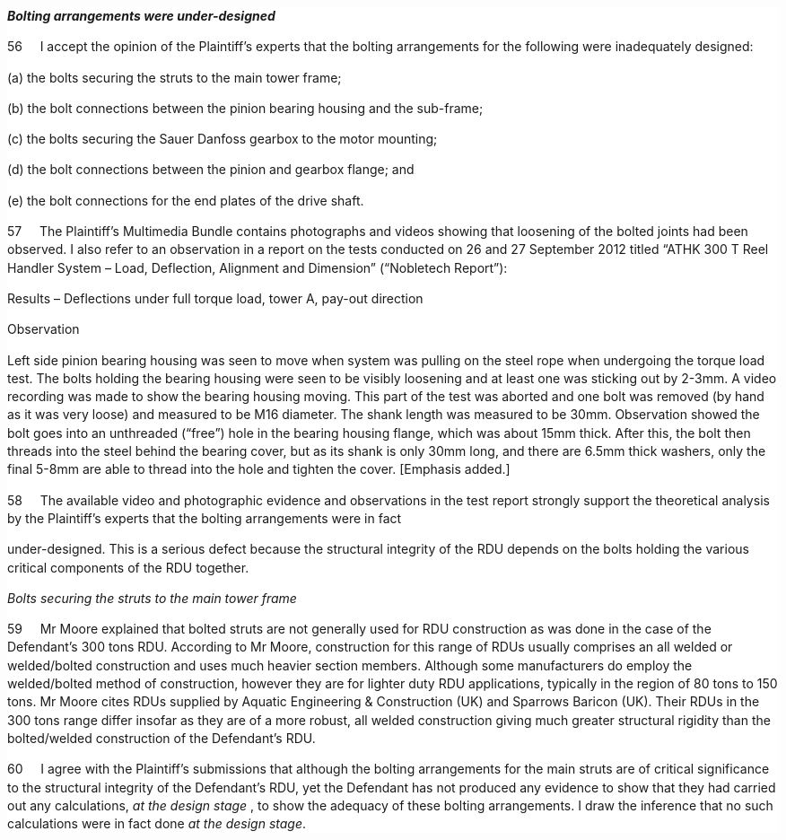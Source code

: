 **_Bolting arrangements were under-designed_** 

56     I accept the opinion of the Plaintiff’s experts that the bolting arrangements for the following were inadequately designed: 

 (a) the bolts securing the struts to the main tower frame; 

 (b) the bolt connections between the pinion bearing housing and the sub-frame; 

 (c) the bolts securing the Sauer Danfoss gearbox to the motor mounting; 

 (d) the bolt connections between the pinion and gearbox flange; and 

 (e) the bolt connections for the end plates of the drive shaft. 

57     The Plaintiff’s Multimedia Bundle contains photographs and videos showing that loosening of the bolted joints had been observed. I also refer to an observation in a report on the tests conducted on 26 and 27 September 2012 titled “ATHK 300 T Reel Handler System – Load, Deflection, Alignment and Dimension” (“Nobletech Report”): 

 Results – Deflections under full torque load, tower A, pay-out direction 

 Observation 

 Left side pinion bearing housing was seen to move when system was pulling on the steel rope when undergoing the torque load test. The bolts holding the bearing housing were seen to be visibly loosening and at least one was sticking out by 2-3mm. A video recording was made to show the bearing housing moving. This part of the test was aborted and one bolt was removed (by hand as it was very loose) and measured to be M16 diameter. The shank length was measured to be 30mm. Observation showed the bolt goes into an unthreaded (“free”) hole in the bearing housing flange, which was about 15mm thick. After this, the bolt then threads into the steel behind the bearing cover, but as its shank is only 30mm long, and there are 6.5mm thick washers, only the final 5-8mm are able to thread into the hole and tighten the cover. [Emphasis added.] 

58     The available video and photographic evidence and observations in the test report strongly support the theoretical analysis by the Plaintiff’s experts that the bolting arrangements were in fact 


under-designed. This is a serious defect because the structural integrity of the RDU depends on the bolts holding the various critical components of the RDU together. 

_Bolts securing the struts to the main tower frame_ 

59     Mr Moore explained that bolted struts are not generally used for RDU construction as was done in the case of the Defendant’s 300 tons RDU. According to Mr Moore, construction for this range of RDUs usually comprises an all welded or welded/bolted construction and uses much heavier section members. Although some manufacturers do employ the welded/bolted method of construction, however they are for lighter duty RDU applications, typically in the region of 80 tons to 150 tons. Mr Moore cites RDUs supplied by Aquatic Engineering & Construction (UK) and Sparrows Baricon (UK). Their RDUs in the 300 tons range differ insofar as they are of a more robust, all welded construction giving much greater structural rigidity than the bolted/welded construction of the Defendant’s RDU. 

60     I agree with the Plaintiff’s submissions that although the bolting arrangements for the main struts are of critical significance to the structural integrity of the Defendant’s RDU, yet the Defendant has not produced any evidence to show that they had carried out any calculations, _at the design stage_ , to show the adequacy of these bolting arrangements. I draw the inference that no such calculations were in fact done _at the design stage_. 
